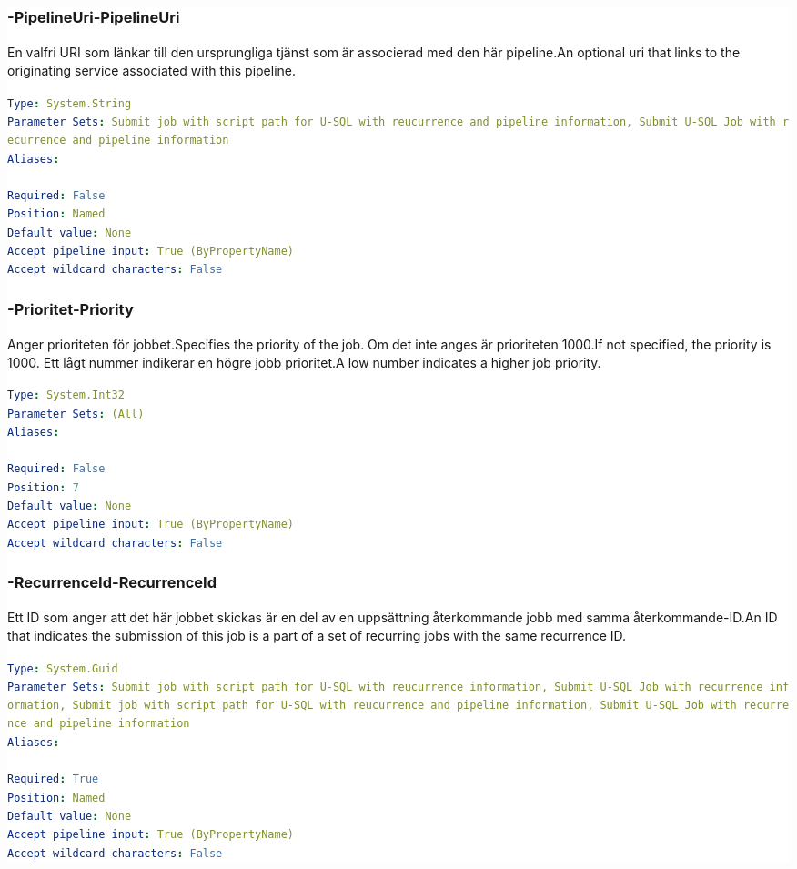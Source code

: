 ### <span data-ttu-id="c8107-135">-PipelineUri</span><span class="sxs-lookup"><span data-stu-id="c8107-135">-PipelineUri</span></span>
<span data-ttu-id="c8107-136">En valfri URI som länkar till den ursprungliga tjänst som är associerad med den här pipeline.</span><span class="sxs-lookup"><span data-stu-id="c8107-136">An optional uri that links to the originating service associated with this pipeline.</span></span>

```yaml
Type: System.String
Parameter Sets: Submit job with script path for U-SQL with reucurrence and pipeline information, Submit U-SQL Job with recurrence and pipeline information
Aliases: 

Required: False
Position: Named
Default value: None
Accept pipeline input: True (ByPropertyName)
Accept wildcard characters: False
```

### <span data-ttu-id="c8107-137">-Prioritet</span><span class="sxs-lookup"><span data-stu-id="c8107-137">-Priority</span></span>
<span data-ttu-id="c8107-138">Anger prioriteten för jobbet.</span><span class="sxs-lookup"><span data-stu-id="c8107-138">Specifies the priority of the job.</span></span>
<span data-ttu-id="c8107-139">Om det inte anges är prioriteten 1000.</span><span class="sxs-lookup"><span data-stu-id="c8107-139">If not specified, the priority is 1000.</span></span>
<span data-ttu-id="c8107-140">Ett lågt nummer indikerar en högre jobb prioritet.</span><span class="sxs-lookup"><span data-stu-id="c8107-140">A low number indicates a higher job priority.</span></span>

```yaml
Type: System.Int32
Parameter Sets: (All)
Aliases: 

Required: False
Position: 7
Default value: None
Accept pipeline input: True (ByPropertyName)
Accept wildcard characters: False
```

### <span data-ttu-id="c8107-141">-RecurrenceId</span><span class="sxs-lookup"><span data-stu-id="c8107-141">-RecurrenceId</span></span>
<span data-ttu-id="c8107-142">Ett ID som anger att det här jobbet skickas är en del av en uppsättning återkommande jobb med samma återkommande-ID.</span><span class="sxs-lookup"><span data-stu-id="c8107-142">An ID that indicates the submission of this job is a part of a set of recurring jobs with the same recurrence ID.</span></span>

```yaml
Type: System.Guid
Parameter Sets: Submit job with script path for U-SQL with reucurrence information, Submit U-SQL Job with recurrence information, Submit job with script path for U-SQL with reucurrence and pipeline information, Submit U-SQL Job with recurrence and pipeline information
Aliases: 

Required: True
Position: Named
Default value: None
Accept pipeline input: True (ByPropertyName)
Accept wildcard characters: False
```
